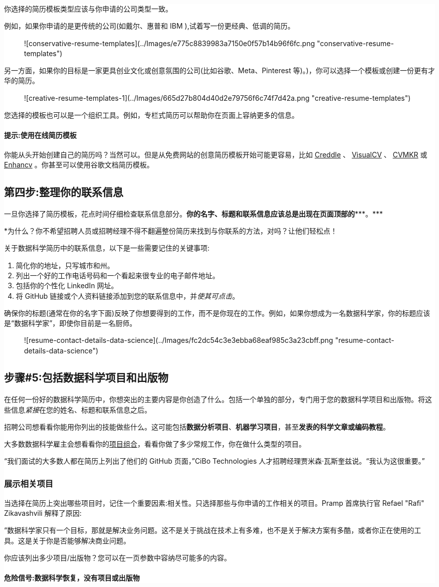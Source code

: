 你选择的简历模板类型应该与你申请的公司类型一致。

例如，如果你申请的是更传统的公司(如戴尔、惠普和 IBM ),试着写一份更经典、低调的简历。

<figure class="wp-block-image">![conservative-resume-templates](../Images/e775c8839983a7150e0f57b14b96f6fc.png "conservative-resume-templates")</figure>

另一方面，如果你的目标是一家更具创业文化或创意氛围的公司(比如谷歌、Meta、Pinterest 等)。)，你可以选择一个模板或创建一份更有才华的简历。

<figure class="wp-block-image">![creative-resume-templates-1](../Images/665d27b804d40d2e79756f6c74f7d42a.png "creative-resume-templates")</figure>

您选择的模板也可以是一个组织工具。例如，专栏式简历可以帮助你在页面上容纳更多的信息。

#### 提示:使用在线简历模板

你能从头开始创建自己的简历吗？当然可以。但是从免费网站的创意简历模板开始可能更容易，比如 [Creddle](http://creddle.io/) 、 [VisualCV](https://visualcv.com/) 、 [CVMKR](https://cvmkr.com/) 或 [Enhancv](https://enhancv.com/resume-templates/) 。你甚至可以使用谷歌文档简历模板。

## **第四步:整理你的联系信息**

一旦你选择了简历模板，花点时间仔细检查联系信息部分。**你的名字、标题和联系信息应该总是出现在页面顶部的*****。***

 *为什么？你不希望招聘人员或招聘经理不得不翻遍整份简历来找到与你联系的方法，对吗？让他们轻松点！

关于数据科学简历中的联系信息，以下是一些需要记住的关键事项:

1.  简化你的地址，只写城市和州。
2.  列出一个好的工作电话号码和一个看起来很专业的电子邮件地址。
3.  包括你的个性化 LinkedIn 网址。
4.  将 GitHub 链接或个人资料链接添加到您的联系信息中，并*使其可点击*。

确保你的标题(通常在你的名字下面)反映了你想要得到的工作，而不是你现在的工作。例如，如果你想成为一名数据科学家，你的标题应该是“数据科学家”，即使你目前是一名厨师。

<figure class="wp-block-image">![resume-contact-details-data-science](../Images/fc2dc54c3e3ebba68eaf985c3a23cbff.png "resume-contact-details-data-science")</figure>

## **步骤#5:包括数据科学项目和出版物**

在任何一份好的数据科学简历中，你想突出的主要内容是你创造了什么。包括一个单独的部分，专门用于您的数据科学项目和出版物。将这些信息*紧接*在您的姓名、标题和联系信息之后。

招聘公司想看看你能用你列出的技能做些什么。这可能包括**数据分析项目**、**机器学习项目**，甚至**发表的科学文章或编码教程**。

大多数数据科学雇主会想看看你的[项目组合](https://www.dataquest.io/blog/career-guide-data-science-projects-portfolio/)，看看你做了多少常规工作，你在做什么类型的项目。

“我们面试的大多数人都在简历上列出了他们的 GitHub 页面，”CiBo Technologies 人才招聘经理贾米森·瓦斯奎兹说。“我认为这很重要。”

### **展示相关项目**

当选择在简历上突出哪些项目时，记住一个重要因素:相关性。只选择那些与你申请的工作相关的项目。Pramp 首席执行官 Refael "Rafi" Zikavashvili 解释了原因:

“数据科学家只有一个目标，那就是解决业务问题。这不是关于挑战在技术上有多难，也不是关于解决方案有多酷，或者你正在使用的工具。这是关于你是否能够解决商业问题。

你应该列出多少项目/出版物？您可以在一页参数中容纳尽可能多的内容。

#### 危险信号:数据科学恢复，没有项目或出版物
